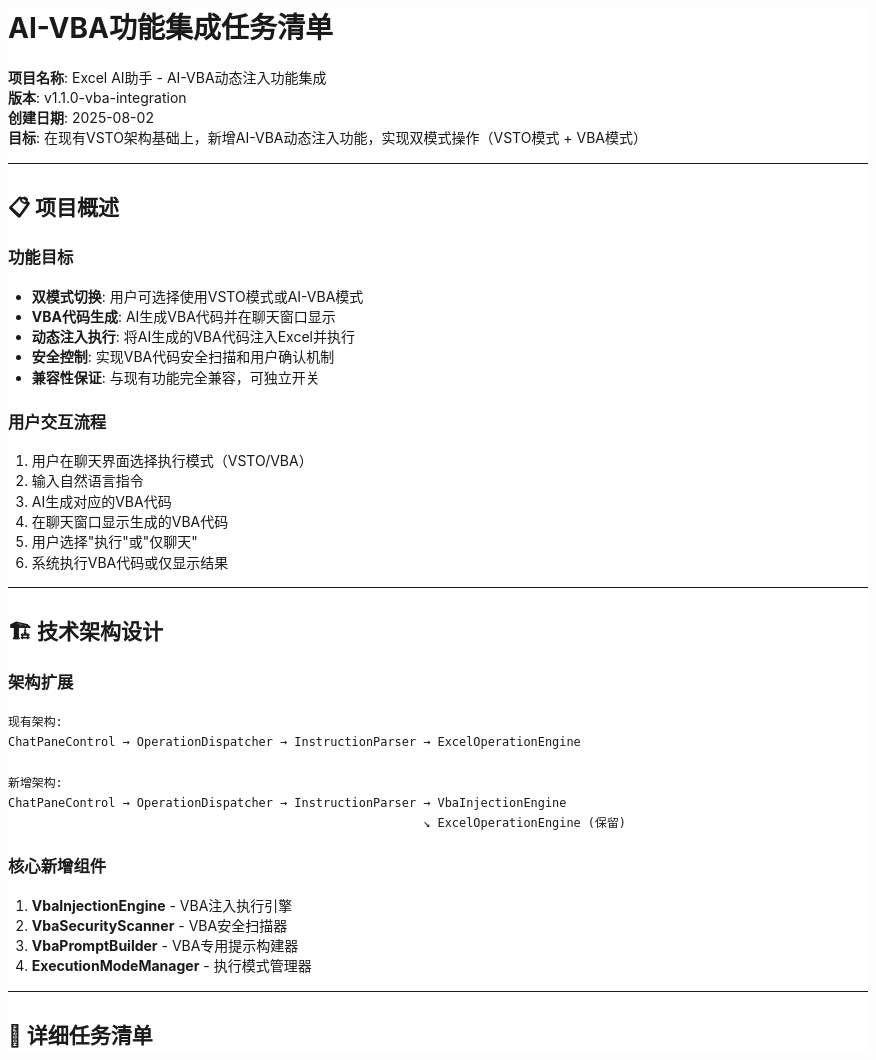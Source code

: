 # AI-VBA功能集成任务清单

**项目名称**: Excel AI助手 - AI-VBA动态注入功能集成  
**版本**: v1.1.0-vba-integration  
**创建日期**: 2025-08-02  
**目标**: 在现有VSTO架构基础上，新增AI-VBA动态注入功能，实现双模式操作（VSTO模式 + VBA模式）

---

## 📋 项目概述

### 功能目标
- **双模式切换**: 用户可选择使用VSTO模式或AI-VBA模式
- **VBA代码生成**: AI生成VBA代码并在聊天窗口显示
- **动态注入执行**: 将AI生成的VBA代码注入Excel并执行
- **安全控制**: 实现VBA代码安全扫描和用户确认机制
- **兼容性保证**: 与现有功能完全兼容，可独立开关

### 用户交互流程
1. 用户在聊天界面选择执行模式（VSTO/VBA）
2. 输入自然语言指令
3. AI生成对应的VBA代码
4. 在聊天窗口显示生成的VBA代码
5. 用户选择"执行"或"仅聊天"
6. 系统执行VBA代码或仅显示结果

---

## 🏗️ 技术架构设计

### 架构扩展
```
现有架构:
ChatPaneControl → OperationDispatcher → InstructionParser → ExcelOperationEngine

新增架构:
ChatPaneControl → OperationDispatcher → InstructionParser → VbaInjectionEngine
                                                          ↘ ExcelOperationEngine (保留)
```

### 核心新增组件
1. **VbaInjectionEngine** - VBA注入执行引擎
2. **VbaSecurityScanner** - VBA安全扫描器
3. **VbaPromptBuilder** - VBA专用提示构建器
4. **ExecutionModeManager** - 执行模式管理器

---

## 📝 详细任务清单
